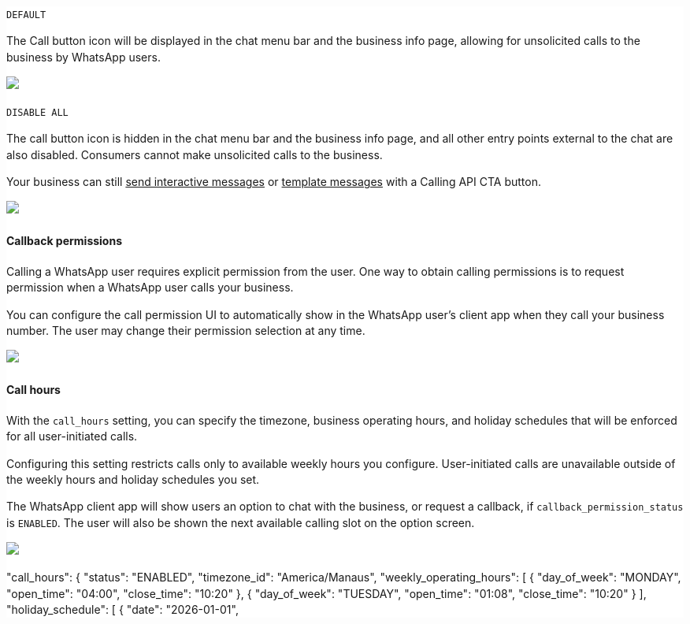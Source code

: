 `DEFAULT`

The Call button icon will be displayed in the chat menu bar and the business info page, allowing for unsolicited calls to the business by WhatsApp users.

![](https://lookaside.fbsbx.com/elementpath/media/?media_id=1066489138741549&version=1749582134)  
  
  

`DISABLE ALL`

The call button icon is hidden in the chat menu bar and the business info page, and all other entry points external to the chat are also disabled. Consumers cannot make unsolicited calls to the business.

Your business can still [send interactive messages](https://developers.facebook.com/docs/whatsapp/cloud-api/calling/call-button-messages-deep-links#send-interactive-message-with-a-whatsapp-call-button) or [template messages](https://developers.facebook.com/docs/whatsapp/cloud-api/calling/call-button-messages-deep-links#create-and-send-whatsapp-call-button-template-message) with a Calling API CTA button.

![](https://lookaside.fbsbx.com/elementpath/media/?media_id=760206949774860&version=1749582503)  
  
  

#### Callback permissions

Calling a WhatsApp user requires explicit permission from the user. One way to obtain calling permissions is to request permission when a WhatsApp user calls your business.

You can configure the call permission UI to automatically show in the WhatsApp user’s client app when they call your business number. The user may change their permission selection at any time.

![](https://lookaside.fbsbx.com/elementpath/media/?media_id=742324024881417&version=1749582662)  
  
  

#### Call hours

With the `call_hours` setting, you can specify the timezone, business operating hours, and holiday schedules that will be enforced for all user-initiated calls.

Configuring this setting restricts calls only to available weekly hours you configure. User-initiated calls are unavailable outside of the weekly hours and holiday schedules you set.

The WhatsApp client app will show users an option to chat with the business, or request a callback, if `callback_permission_status` is `ENABLED`. The user will also be shown the next available calling slot on the option screen.

![](https://lookaside.fbsbx.com/elementpath/media/?media_id=1226478535596042&version=1749583863)  
  
  

"call\_hours": {
  "status": "ENABLED",
  "timezone\_id": "America/Manaus",
  "weekly\_operating\_hours": \[
    {
      "day\_of\_week": "MONDAY",
      "open\_time": "04:00",
      "close\_time": "10:20"
    },
    {
      "day\_of\_week": "TUESDAY",
      "open\_time": "01:08",
      "close\_time": "10:20"
    }
  \],
  "holiday\_schedule": \[
    {
      "date": "2026-01-01",